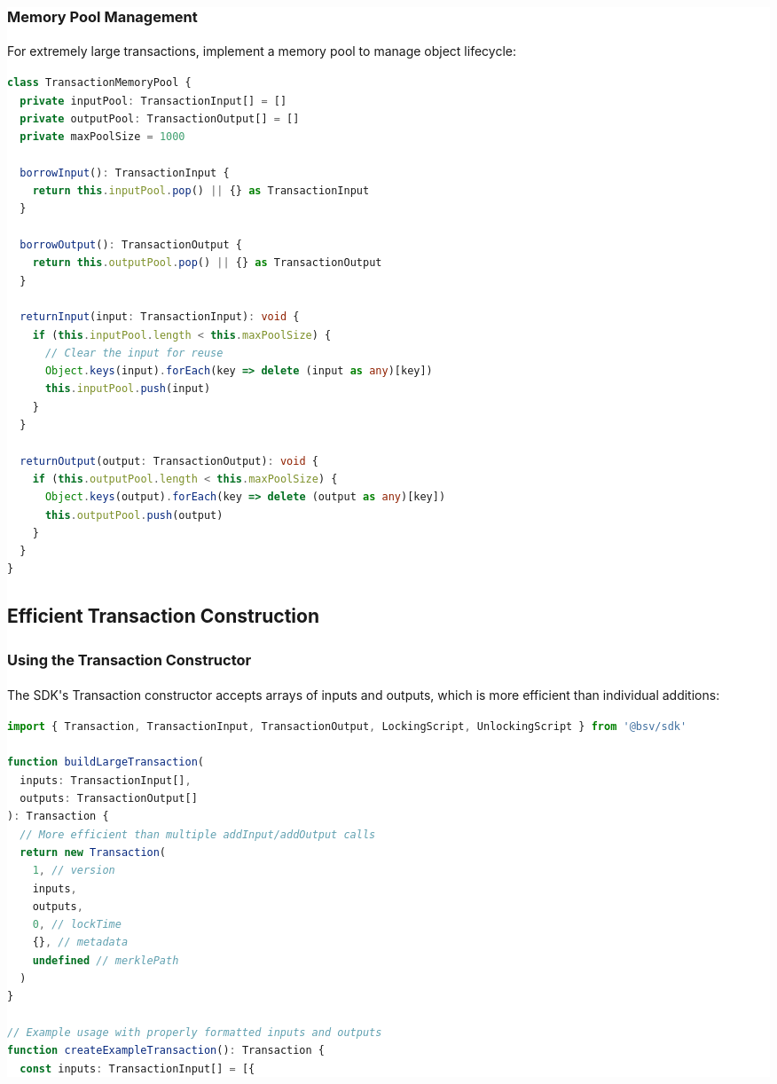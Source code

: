 ### Memory Pool Management

For extremely large transactions, implement a memory pool to manage object lifecycle:

```typescript
class TransactionMemoryPool {
  private inputPool: TransactionInput[] = []
  private outputPool: TransactionOutput[] = []
  private maxPoolSize = 1000

  borrowInput(): TransactionInput {
    return this.inputPool.pop() || {} as TransactionInput
  }

  borrowOutput(): TransactionOutput {
    return this.outputPool.pop() || {} as TransactionOutput
  }

  returnInput(input: TransactionInput): void {
    if (this.inputPool.length < this.maxPoolSize) {
      // Clear the input for reuse
      Object.keys(input).forEach(key => delete (input as any)[key])
      this.inputPool.push(input)
    }
  }

  returnOutput(output: TransactionOutput): void {
    if (this.outputPool.length < this.maxPoolSize) {
      Object.keys(output).forEach(key => delete (output as any)[key])
      this.outputPool.push(output)
    }
  }
}
```

## Efficient Transaction Construction

### Using the Transaction Constructor

The SDK's Transaction constructor accepts arrays of inputs and outputs, which is more efficient than individual additions:

```typescript
import { Transaction, TransactionInput, TransactionOutput, LockingScript, UnlockingScript } from '@bsv/sdk'

function buildLargeTransaction(
  inputs: TransactionInput[],
  outputs: TransactionOutput[]
): Transaction {
  // More efficient than multiple addInput/addOutput calls
  return new Transaction(
    1, // version
    inputs,
    outputs,
    0, // lockTime
    {}, // metadata
    undefined // merklePath
  )
}

// Example usage with properly formatted inputs and outputs
function createExampleTransaction(): Transaction {
  const inputs: TransactionInput[] = [{
```